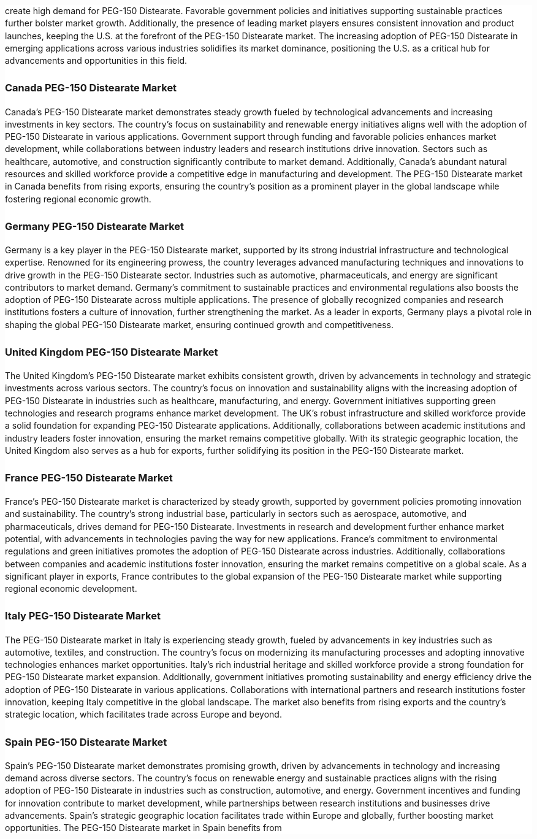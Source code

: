 create high demand for PEG-150 Distearate. Favorable government policies and initiatives supporting sustainable practices further bolster market growth. Additionally, the presence of leading market players ensures consistent innovation and product launches, keeping the U.S. at the forefront of the PEG-150 Distearate market. The increasing adoption of PEG-150 Distearate in emerging applications across various industries solidifies its market dominance, positioning the U.S. as a critical hub for advancements and opportunities in this field.</p><h3>Canada PEG-150 Distearate Market</h3><p>Canada&rsquo;s PEG-150 Distearate market demonstrates steady growth fueled by technological advancements and increasing investments in key sectors. The country&rsquo;s focus on sustainability and renewable energy initiatives aligns well with the adoption of PEG-150 Distearate in various applications. Government support through funding and favorable policies enhances market development, while collaborations between industry leaders and research institutions drive innovation. Sectors such as healthcare, automotive, and construction significantly contribute to market demand. Additionally, Canada&rsquo;s abundant natural resources and skilled workforce provide a competitive edge in manufacturing and development. The PEG-150 Distearate market in Canada benefits from rising exports, ensuring the country&rsquo;s position as a prominent player in the global landscape while fostering regional economic growth.</p><h3>Germany PEG-150 Distearate Market</h3><p>Germany is a key player in the PEG-150 Distearate market, supported by its strong industrial infrastructure and technological expertise. Renowned for its engineering prowess, the country leverages advanced manufacturing techniques and innovations to drive growth in the PEG-150 Distearate sector. Industries such as automotive, pharmaceuticals, and energy are significant contributors to market demand. Germany&rsquo;s commitment to sustainable practices and environmental regulations also boosts the adoption of PEG-150 Distearate across multiple applications. The presence of globally recognized companies and research institutions fosters a culture of innovation, further strengthening the market. As a leader in exports, Germany plays a pivotal role in shaping the global PEG-150 Distearate market, ensuring continued growth and competitiveness.</p><h3>United Kingdom PEG-150 Distearate Market</h3><p>The United Kingdom&rsquo;s PEG-150 Distearate market exhibits consistent growth, driven by advancements in technology and strategic investments across various sectors. The country&rsquo;s focus on innovation and sustainability aligns with the increasing adoption of PEG-150 Distearate in industries such as healthcare, manufacturing, and energy. Government initiatives supporting green technologies and research programs enhance market development. The UK&rsquo;s robust infrastructure and skilled workforce provide a solid foundation for expanding PEG-150 Distearate applications. Additionally, collaborations between academic institutions and industry leaders foster innovation, ensuring the market remains competitive globally. With its strategic geographic location, the United Kingdom also serves as a hub for exports, further solidifying its position in the PEG-150 Distearate market.</p><h3>France PEG-150 Distearate Market</h3><p>France&rsquo;s PEG-150 Distearate market is characterized by steady growth, supported by government policies promoting innovation and sustainability. The country&rsquo;s strong industrial base, particularly in sectors such as aerospace, automotive, and pharmaceuticals, drives demand for PEG-150 Distearate. Investments in research and development further enhance market potential, with advancements in technologies paving the way for new applications. France&rsquo;s commitment to environmental regulations and green initiatives promotes the adoption of PEG-150 Distearate across industries. Additionally, collaborations between companies and academic institutions foster innovation, ensuring the market remains competitive on a global scale. As a significant player in exports, France contributes to the global expansion of the PEG-150 Distearate market while supporting regional economic development.</p><h3>Italy PEG-150 Distearate Market</h3><p>The PEG-150 Distearate market in Italy is experiencing steady growth, fueled by advancements in key industries such as automotive, textiles, and construction. The country&rsquo;s focus on modernizing its manufacturing processes and adopting innovative technologies enhances market opportunities. Italy&rsquo;s rich industrial heritage and skilled workforce provide a strong foundation for PEG-150 Distearate market expansion. Additionally, government initiatives promoting sustainability and energy efficiency drive the adoption of PEG-150 Distearate in various applications. Collaborations with international partners and research institutions foster innovation, keeping Italy competitive in the global landscape. The market also benefits from rising exports and the country&rsquo;s strategic location, which facilitates trade across Europe and beyond.</p><h3>Spain PEG-150 Distearate Market</h3><p>Spain&rsquo;s PEG-150 Distearate market demonstrates promising growth, driven by advancements in technology and increasing demand across diverse sectors. The country&rsquo;s focus on renewable energy and sustainable practices aligns with the rising adoption of PEG-150 Distearate in industries such as construction, automotive, and energy. Government incentives and funding for innovation contribute to market development, while partnerships between research institutions and businesses drive advancements. Spain&rsquo;s strategic geographic location facilitates trade within Europe and globally, further boosting market opportunities. The PEG-150 Distearate market in Spain benefits from